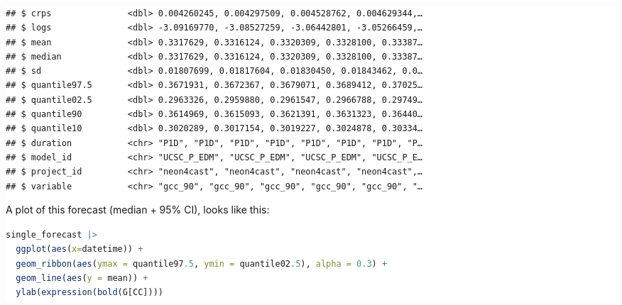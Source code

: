     ## $ crps               <dbl> 0.004260245, 0.004297509, 0.004528762, 0.004629344,…
    ## $ logs               <dbl> -3.09169770, -3.08527259, -3.06442801, -3.05266459,…
    ## $ mean               <dbl> 0.3317629, 0.3316124, 0.3320309, 0.3328100, 0.33387…
    ## $ median             <dbl> 0.3317629, 0.3316124, 0.3320309, 0.3328100, 0.33387…
    ## $ sd                 <dbl> 0.01807699, 0.01817604, 0.01830450, 0.01843462, 0.0…
    ## $ quantile97.5       <dbl> 0.3671931, 0.3672367, 0.3679071, 0.3689412, 0.37025…
    ## $ quantile02.5       <dbl> 0.2963326, 0.2959880, 0.2961547, 0.2966788, 0.29749…
    ## $ quantile90         <dbl> 0.3614969, 0.3615093, 0.3621391, 0.3631323, 0.36440…
    ## $ quantile10         <dbl> 0.3020289, 0.3017154, 0.3019227, 0.3024878, 0.30334…
    ## $ duration           <chr> "P1D", "P1D", "P1D", "P1D", "P1D", "P1D", "P1D", "P…
    ## $ model_id           <chr> "UCSC_P_EDM", "UCSC_P_EDM", "UCSC_P_EDM", "UCSC_P_E…
    ## $ project_id         <chr> "neon4cast", "neon4cast", "neon4cast", "neon4cast",…
    ## $ variable           <chr> "gcc_90", "gcc_90", "gcc_90", "gcc_90", "gcc_90", "…

A plot of this forecast (median + 95% CI), looks like this:

``` r
single_forecast |> 
  ggplot(aes(x=datetime)) +
  geom_ribbon(aes(ymax = quantile97.5, ymin = quantile02.5), alpha = 0.3) +
  geom_line(aes(y = mean)) +
  ylab(expression(bold(G[CC])))
```
